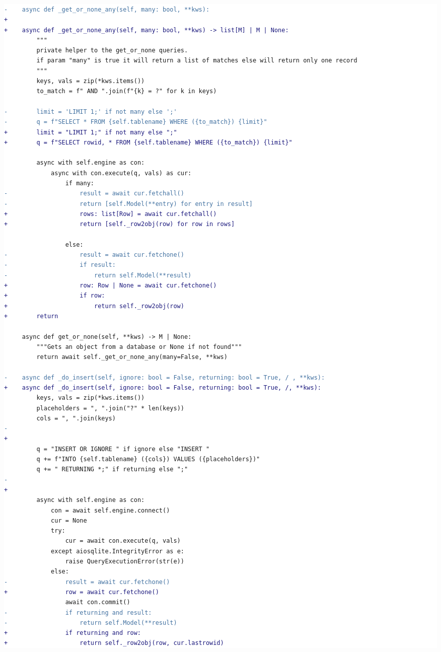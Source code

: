 ```diff
-    async def _get_or_none_any(self, many: bool, **kws):
+
+    async def _get_or_none_any(self, many: bool, **kws) -> list[M] | M | None:
         """
         private helper to the get_or_none queries.
         if param "many" is true it will return a list of matches else will return only one record
         """
         keys, vals = zip(*kws.items())
         to_match = f" AND ".join(f"{k} = ?" for k in keys)
 
-        limit = 'LIMIT 1;' if not many else ';'
-        q = f"SELECT * FROM {self.tablename} WHERE ({to_match}) {limit}"
+        limit = "LIMIT 1;" if not many else ";"
+        q = f"SELECT rowid, * FROM {self.tablename} WHERE ({to_match}) {limit}"
 
         async with self.engine as con:
             async with con.execute(q, vals) as cur:
                 if many:
-                    result = await cur.fetchall()
-                    return [self.Model(**entry) for entry in result]
+                    rows: list[Row] = await cur.fetchall()
+                    return [self._row2obj(row) for row in rows]
 
                 else:
-                    result = await cur.fetchone()
-                    if result:
-                        return self.Model(**result)
+                    row: Row | None = await cur.fetchone()
+                    if row:
+                        return self._row2obj(row)
+        return
 
     async def get_or_none(self, **kws) -> M | None:
         """Gets an object from a database or None if not found"""
         return await self._get_or_none_any(many=False, **kws)
 
-    async def _do_insert(self, ignore: bool = False, returning: bool = True, / , **kws):
+    async def _do_insert(self, ignore: bool = False, returning: bool = True, /, **kws):
         keys, vals = zip(*kws.items())
         placeholders = ", ".join("?" * len(keys))
         cols = ", ".join(keys)
-        
+
         q = "INSERT OR IGNORE " if ignore else "INSERT "
         q += f"INTO {self.tablename} ({cols}) VALUES ({placeholders})"
         q += " RETURNING *;" if returning else ";"
-        
+
         async with self.engine as con:
             con = await self.engine.connect()
             cur = None
             try:
                 cur = await con.execute(q, vals)
             except aiosqlite.IntegrityError as e:
                 raise QueryExecutionError(str(e))
             else:
-                result = await cur.fetchone()
+                row = await cur.fetchone()
                 await con.commit()
-                if returning and result:
-                    return self.Model(**result)
+                if returning and row:
+                    return self._row2obj(row, cur.lastrowid)
```